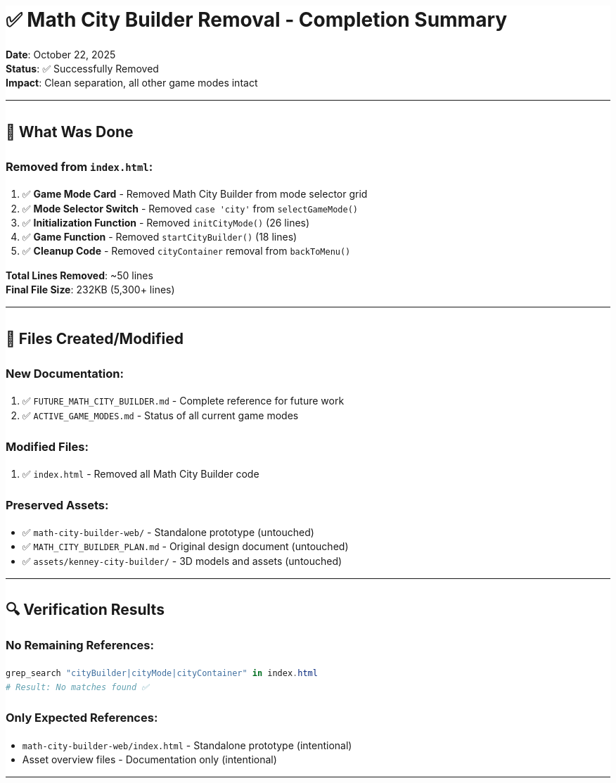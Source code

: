 # ✅ Math City Builder Removal - Completion Summary

**Date**: October 22, 2025  
**Status**: ✅ Successfully Removed  
**Impact**: Clean separation, all other game modes intact

---

## 🎯 What Was Done

### Removed from `index.html`:

1. ✅ **Game Mode Card** - Removed Math City Builder from mode selector grid
2. ✅ **Mode Selector Switch** - Removed `case 'city'` from `selectGameMode()`
3. ✅ **Initialization Function** - Removed `initCityMode()` (26 lines)
4. ✅ **Game Function** - Removed `startCityBuilder()` (18 lines)
5. ✅ **Cleanup Code** - Removed `cityContainer` removal from `backToMenu()`

**Total Lines Removed**: ~50 lines  
**Final File Size**: 232KB (5,300+ lines)

---

## 📁 Files Created/Modified

### New Documentation:
1. ✅ `FUTURE_MATH_CITY_BUILDER.md` - Complete reference for future work
2. ✅ `ACTIVE_GAME_MODES.md` - Status of all current game modes

### Modified Files:
1. ✅ `index.html` - Removed all Math City Builder code

### Preserved Assets:
- ✅ `math-city-builder-web/` - Standalone prototype (untouched)
- ✅ `MATH_CITY_BUILDER_PLAN.md` - Original design document (untouched)
- ✅ `assets/kenney-city-builder/` - 3D models and assets (untouched)

---

## 🔍 Verification Results

### No Remaining References:
```powershell
grep_search "cityBuilder|cityMode|cityContainer" in index.html
# Result: No matches found ✅
```

### Only Expected References:
- `math-city-builder-web/index.html` - Standalone prototype (intentional)
- Asset overview files - Documentation only (intentional)

---